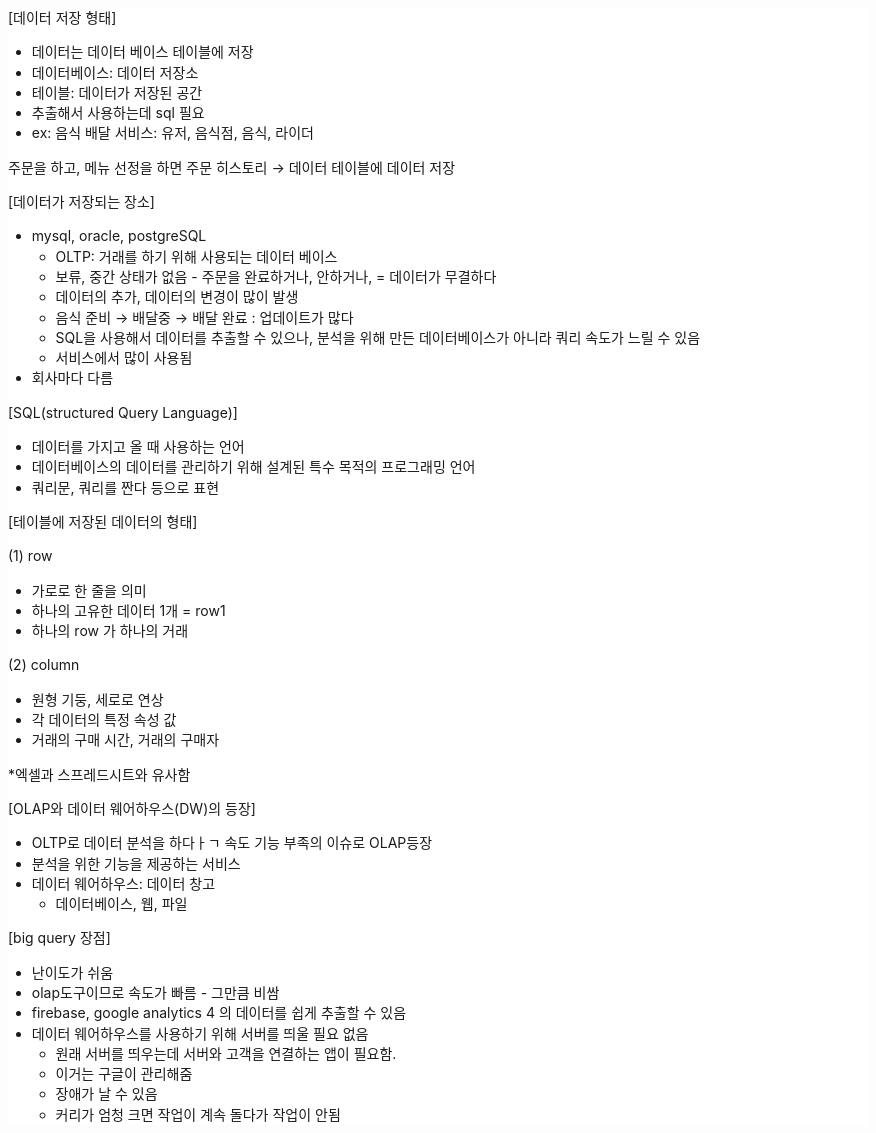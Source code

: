[데이터 저장 형태]

- 데이터는 데이터 베이스 테이블에 저장
- 데이터베이스: 데이터 저장소
- 테이블: 데이터가 저장된 공간
- 추출해서 사용하는데 sql 필요
- ex: 음식 배달 서비스: 유저, 음식점, 음식, 라이더

주문을 하고, 메뉴 선정을 하면 주문 히스토리 → 데이터 테이블에 데이터 저장

[데이터가 저장되는 장소]

- mysql,  oracle, postgreSQL
    - OLTP: 거래를 하기 위해 사용되는 데이터 베이스
    - 보류, 중간 상태가 없음 - 주문을 완료하거나, 안하거나, = 데이터가 무결하다
    - 데이터의 추가, 데이터의 변경이 많이 발생
    - 음식 준비 → 배달중 → 배달 완료 : 업데이트가 많다
    - SQL을 사용해서 데이터를 추출할 수 있으나, 분석을 위해 만든 데이터베이스가 아니라 쿼리 속도가 느릴 수 있음
    - 서비스에서 많이 사용됨
- 회사마다 다름

[SQL(structured Query Language)]

- 데이터를 가지고 올 때 사용하는 언어
- 데이터베이스의 데이터를 관리하기 위해 설계된 특수 목적의 프로그래밍 언어
- 쿼리문, 쿼리를 짠다 등으로 표현

[테이블에 저장된 데이터의 형태]

(1) row

- 가로로 한 줄을 의미
- 하나의 고유한 데이터 1개 = row1
- 하나의 row 가 하나의 거래

(2) column

- 원형 기둥, 세로로 연상
- 각 데이터의 특정 속성 값
- 거래의 구매 시간, 거래의 구매자

*엑셀과 스프레드시트와 유사함

[OLAP와 데이터 웨어하우스(DW)의 등장]

- OLTP로 데이터 분석을 하다ㅏㄱ 속도 기능 부족의 이슈로 OLAP등장
- 분석을 위한 기능을 제공하는 서비스
- 데이터 웨어하우스: 데이터 창고
    - 데이터베이스, 웹, 파일

[big query 장점]

- 난이도가 쉬움
- olap도구이므로 속도가 빠름 - 그만큼 비쌈
- firebase, google analytics 4 의 데이터를 쉽게 추출할 수 있음
- 데이터 웨어하우스를 사용하기 위해 서버를 띄울 필요 없음
    - 원래 서버를 띄우는데 서버와 고객을 연결하는 앱이 필요함.
    - 이거는 구글이 관리해줌
    - 장애가 날 수 있음
    - 커리가 엄청 크면 작업이 계속 돌다가 작업이 안됨
